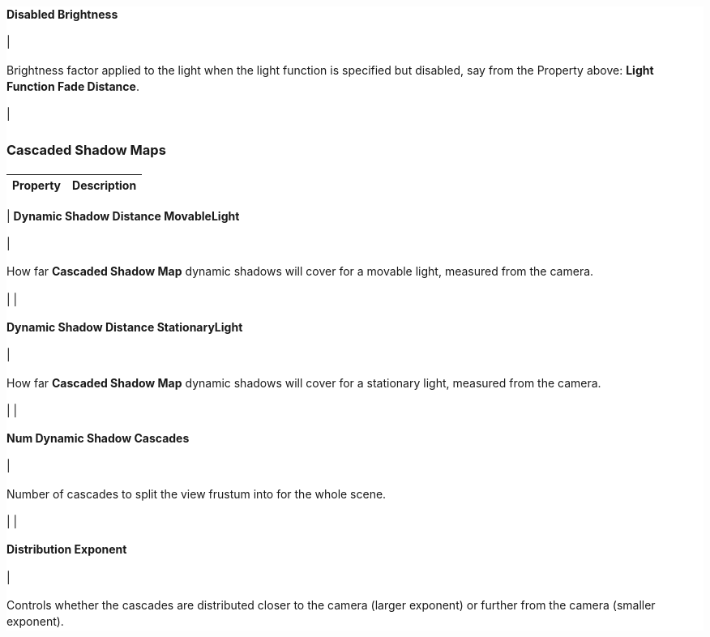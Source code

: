 **Disabled Brightness**

 | 

Brightness factor applied to the light when the light function is specified but disabled, say from the Property above: **Light Function Fade Distance**.  


 |

### Cascaded Shadow Maps

| Property | Description |
| --- | --- |
| 
**Dynamic Shadow Distance MovableLight**

 | 

How far **Cascaded Shadow Map** dynamic shadows will cover for a movable light, measured from the camera.

 |
| 

**Dynamic Shadow Distance StationaryLight**

 | 

How far **Cascaded Shadow Map** dynamic shadows will cover for a stationary light, measured from the camera.

 |
| 

**Num Dynamic Shadow Cascades**

 | 

Number of cascades to split the view frustum into for the whole scene.

 |
| 

**Distribution Exponent**

 | 

Controls whether the cascades are distributed closer to the camera (larger exponent) or further from the camera (smaller exponent).
